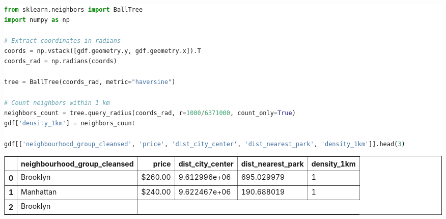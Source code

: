 
```python
from sklearn.neighbors import BallTree
import numpy as np

# Extract coordinates in radians
coords = np.vstack([gdf.geometry.y, gdf.geometry.x]).T
coords_rad = np.radians(coords)

tree = BallTree(coords_rad, metric="haversine")

# Count neighbors within 1 km
neighbors_count = tree.query_radius(coords_rad, r=1000/6371000, count_only=True)
gdf['density_1km'] = neighbors_count

gdf[['neighbourhood_group_cleansed', 'price', 'dist_city_center', 'dist_nearest_park', 'density_1km']].head(3)
```




<div>
<style scoped>
	.dataframe tbody tr th:only-of-type {
		vertical-align: middle;
	}

	.dataframe tbody tr th {
		vertical-align: top;
	}

	.dataframe thead th {
		text-align: right;
	}
</style>
<table border="1" class="dataframe">
  <thead>
	<tr style="text-align: right;">
	  <th></th>
	  <th>neighbourhood_group_cleansed</th>
	  <th>price</th>
	  <th>dist_city_center</th>
	  <th>dist_nearest_park</th>
	  <th>density_1km</th>
	</tr>
  </thead>
  <tbody>
	<tr>
	  <th>0</th>
	  <td>Brooklyn</td>
	  <td>$260.00</td>
	  <td>9.612996e+06</td>
	  <td>695.029979</td>
	  <td>1</td>
	</tr>
	<tr>
	  <th>1</th>
	  <td>Manhattan</td>
	  <td>$240.00</td>
	  <td>9.622467e+06</td>
	  <td>190.688019</td>
	  <td>1</td>
	</tr>
	<tr>
	  <th>2</th>
	  <td>Brooklyn</td>